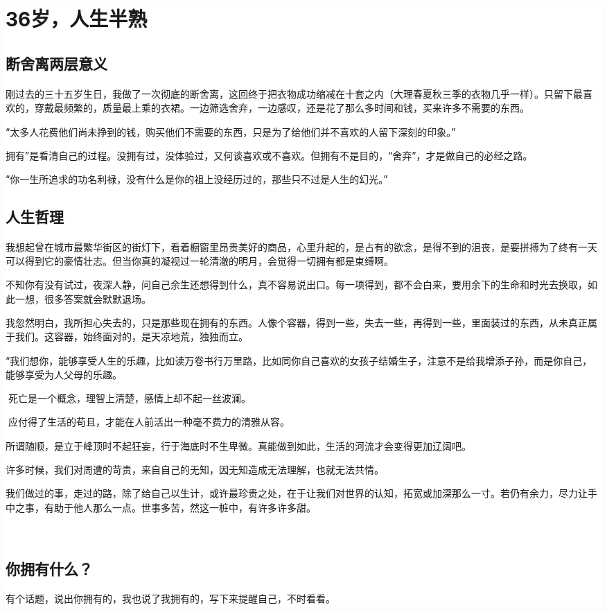 # 36岁，人生半熟

## 断舍离两层意义

​	刚过去的三十五岁生日，我做了一次彻底的断舍离，这回终于把衣物成功缩减在十套之内（大理春夏秋三季的衣物几乎一样）。只留下最喜欢的，穿戴最频繁的，质量最上乘的衣裙。一边筛选舍弃，一边感叹，还是花了那么多时间和钱，买来许多不需要的东西。



​	“太多人花费他们尚未挣到的钱，购买他们不需要的东西，只是为了给他们并不喜欢的人留下深刻的印象。”



​	拥有”是看清自己的过程。没拥有过，没体验过，又何谈喜欢或不喜欢。但拥有不是目的，“舍弃”，才是做自己的必经之路。



​	“你一生所追求的功名利禄，没有什么是你的祖上没经历过的，那些只不过是人生的幻光。”



## 人生哲理

​	我想起曾在城市最繁华街区的街灯下，看着橱窗里昂贵美好的商品，心里升起的，是占有的欲念，是得不到的沮丧，是要拼搏为了终有一天可以得到它的豪情壮志。但当你真的凝视过一轮清澈的明月，会觉得一切拥有都是束缚啊。



​	不知你有没有试过，夜深人静，问自己余生还想得到什么，真不容易说出口。每一项得到，都不会白来，要用余下的生命和时光去换取，如此一想，很多答案就会默默退场。



​	我忽然明白，我所担心失去的，只是那些现在拥有的东西。人像个容器，得到一些，失去一些，再得到一些，里面装过的东西，从未真正属于我们。这容器，始终面对的，是天凉地荒，独独而立。



​	“我们想你，能够享受人生的乐趣，比如读万卷书行万里路，比如同你自己喜欢的女孩子结婚生子，注意不是给我增添子孙，而是你自己，能够享受为人父母的乐趣。



​	死亡是一个概念，理智上清楚，感情上却不起一丝波澜。



​	应付得了生活的苟且，才能在人前活出一种毫不费力的清雅从容。





​	所谓随顺，是立于峰顶时不起狂妄，行于海底时不生卑微。真能做到如此，生活的河流才会变得更加辽阔吧。



​	许多时候，我们对周遭的苛责，来自自己的无知，因无知造成无法理解，也就无法共情。



​	我们做过的事，走过的路，除了给自己以生计，或许最珍贵之处，在于让我们对世界的认知，拓宽或加深那么一寸。若仍有余力，尽力让手中之事，有助于他人那么一点。世事多苦，然这一桩中，有许多许多甜。

​	



## 你拥有什么？

​	有个话题，说出你拥有的，我也说了我拥有的，写下来提醒自己，不时看看。
